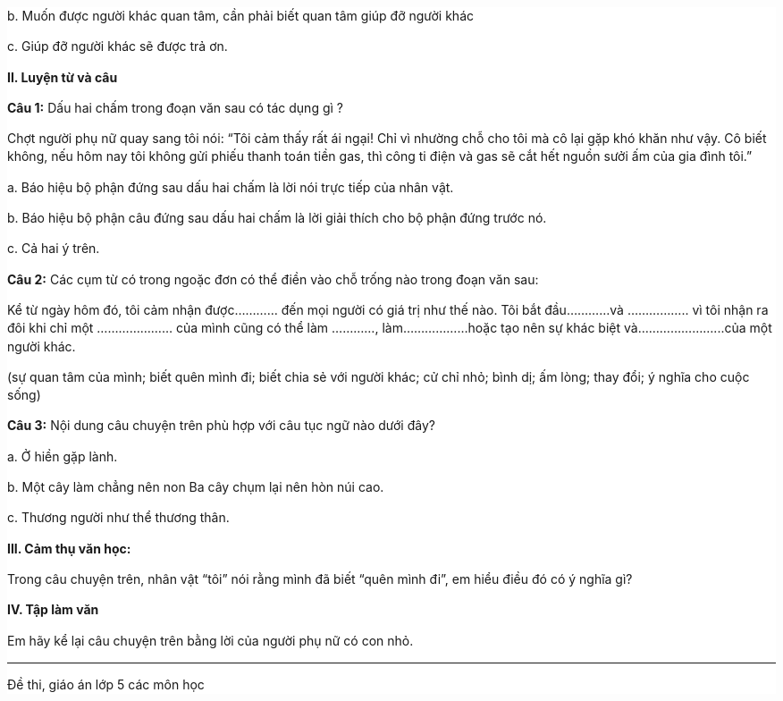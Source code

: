 b. Muốn được người khác quan tâm, cần phải biết quan tâm giúp đỡ người khác

c. Giúp đỡ người khác sẽ được trả ơn.

**II. Luyện từ và câu**

**Câu 1:** Dấu hai chấm trong đoạn văn sau có tác dụng gì ?

Chợt người phụ nữ quay sang tôi nói: “Tôi cảm thấy rất ái ngại! Chỉ vì nhường chỗ cho tôi mà cô lại gặp khó khăn như vậy. Cô biết không, nếu hôm nay tôi không gửi phiếu thanh toán tiền gas, thì công ti điện và gas sẽ cắt hết nguồn sưởi ấm của gia đình tôi.”

a. Báo hiệu bộ phận đứng sau dấu hai chấm là lời nói trực tiếp của nhân vật.

b. Báo hiệu bộ phận câu đứng sau dấu hai chấm là lời giải thích cho bộ phận đứng trước nó.

c. Cả hai ý trên.

**Câu 2:** Các cụm từ có trong ngoặc đơn có thể điền vào chỗ trống nào trong đoạn văn sau:

Kể từ ngày hôm đó, tôi cảm nhận được………… đến mọi người có giá trị như thế nào. Tôi bắt đầu…………và …………….. vì tôi nhận ra đôi khi chỉ một ………………… của mình cũng có thể làm …………, làm………………hoặc tạo nên sự khác biệt và…………………...của một người khác. 

(sự quan tâm của mình; biết quên mình đi; biết chia sẻ với người khác; cử chỉ nhỏ; bình dị; ấm lòng; thay đổi; ý nghĩa cho cuộc sống)

**Câu 3:** Nội dung câu chuyện trên phù hợp với câu tục ngữ nào dưới đây?

a. Ở hiền gặp lành.

b. Một cây làm chẳng nên non Ba cây chụm lại nên hòn núi cao.

c. Thương người như thể thương thân.

**III. Cảm thụ văn học:**

Trong câu chuyện trên, nhân vật “tôi” nói rằng mình đã biết “quên mình đi”, em hiểu điều đó có ý nghĩa gì?

**IV. Tập làm văn**

Em hãy kể lại câu chuyện trên bằng lời của người phụ nữ có con nhỏ.

* * *

Đề thi, giáo án lớp 5 các môn học
